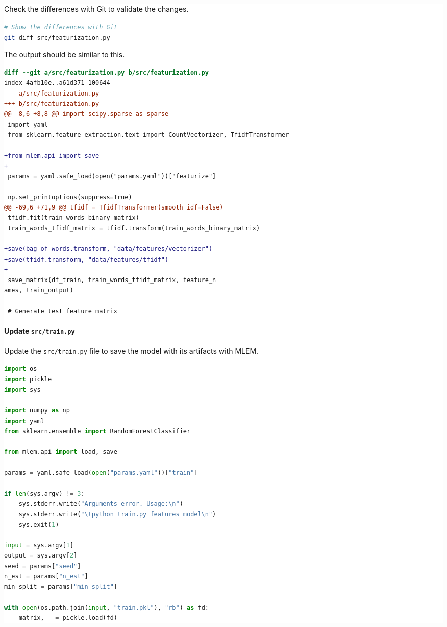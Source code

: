 Check the differences with Git to validate the changes.

```sh
# Show the differences with Git
git diff src/featurization.py
```

The output should be similar to this.

```diff
diff --git a/src/featurization.py b/src/featurization.py
index 4afb10e..a61d371 100644
--- a/src/featurization.py
+++ b/src/featurization.py
@@ -8,6 +8,8 @@ import scipy.sparse as sparse
 import yaml
 from sklearn.feature_extraction.text import CountVectorizer, TfidfTransformer
 
+from mlem.api import save
+
 params = yaml.safe_load(open("params.yaml"))["featurize"]
 
 np.set_printoptions(suppress=True)
@@ -69,6 +71,9 @@ tfidf = TfidfTransformer(smooth_idf=False)
 tfidf.fit(train_words_binary_matrix)
 train_words_tfidf_matrix = tfidf.transform(train_words_binary_matrix)
 
+save(bag_of_words.transform, "data/features/vectorizer")
+save(tfidf.transform, "data/features/tfidf")
+
 save_matrix(df_train, train_words_tfidf_matrix, feature_n
ames, train_output)
 
 # Generate test feature matrix
```

#### Update `src/train.py`

Update the `src/train.py` file to save the model with its artifacts with MLEM.

```py
import os
import pickle
import sys

import numpy as np
import yaml
from sklearn.ensemble import RandomForestClassifier

from mlem.api import load, save

params = yaml.safe_load(open("params.yaml"))["train"]

if len(sys.argv) != 3:
    sys.stderr.write("Arguments error. Usage:\n")
    sys.stderr.write("\tpython train.py features model\n")
    sys.exit(1)

input = sys.argv[1]
output = sys.argv[2]
seed = params["seed"]
n_est = params["n_est"]
min_split = params["min_split"]

with open(os.path.join(input, "train.pkl"), "rb") as fd:
    matrix, _ = pickle.load(fd)

```